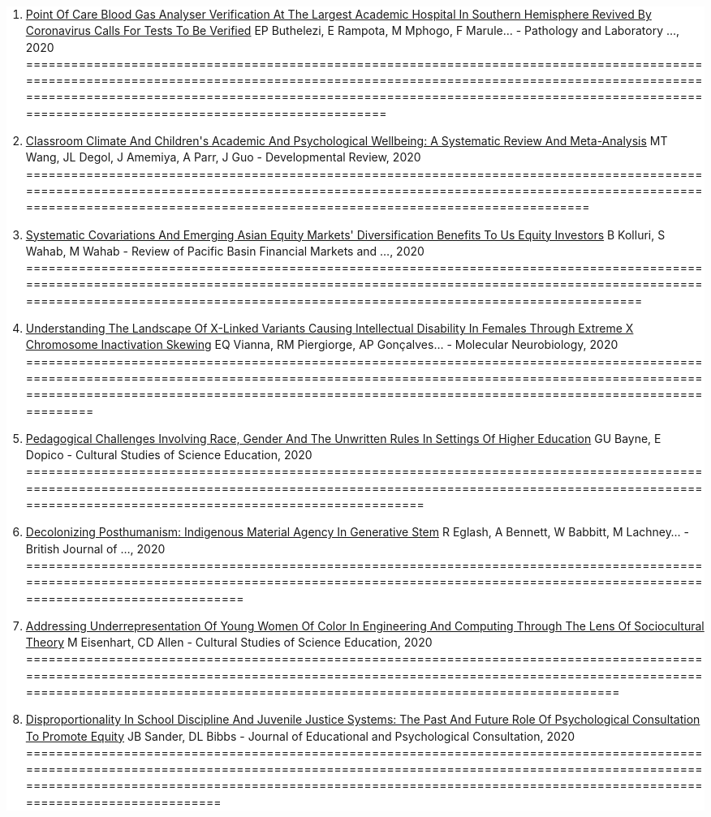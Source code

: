 1. [Point Of Care Blood Gas Analyser Verification At The Largest Academic Hospital In Southern Hemisphere Revived By Coronavirus Calls For Tests To Be Verified](http://article.sciencepublishinggroup.org/pdf/10.11648.j.plm.20200402.11.pdf) EP Buthelezi, E Rampota, M Mphogo, F Marule… - Pathology and Laboratory …, 2020
==============================================================================================================================================================================================================================================================================================================================

1. [Classroom Climate And Children's Academic And Psychological Wellbeing: A Systematic Review And Meta-Analysis](https://www.sciencedirect.com/science/article/pii/S0273229720300186) MT Wang, JL Degol, J Amemiya, A Parr, J Guo - Developmental Review, 2020
===============================================================================================================================================================================================================================================================

1. [Systematic Covariations And Emerging Asian Equity Markets' Diversification Benefits To Us Equity Investors](https://www.worldscientific.com/doi/abs/10.1142/S0219091520500095) B Kolluri, S Wahab, M Wahab - Review of Pacific Basin Financial Markets and …, 2020
======================================================================================================================================================================================================================================================================

1. [Understanding The Landscape Of X-Linked Variants Causing Intellectual Disability In Females Through Extreme X Chromosome Inactivation Skewing](https://link.springer.com/article/10.1007/s12035-020-01981-8) EQ Vianna, RM Piergiorge, AP Gonçalves… - Molecular Neurobiology, 2020
=======================================================================================================================================================================================================================================================================================

1. [Pedagogical Challenges Involving Race, Gender And The Unwritten Rules In Settings Of Higher Education](https://link.springer.com/article/10.1007/s11422-020-09972-w) GU Bayne, E Dopico - Cultural Studies of Science Education, 2020
=========================================================================================================================================================================================================================================

1. [Decolonizing Posthumanism: Indigenous Material Agency In Generative Stem](https://onlinelibrary.wiley.com/doi/abs/10.1111/bjet.12963) R Eglash, A Bennett, W Babbitt, M Lachney… - British Journal of …, 2020
=================================================================================================================================================================================================================

1. [Addressing Underrepresentation Of Young Women Of Color In Engineering And Computing Through The Lens Of Sociocultural Theory](https://link.springer.com/article/10.1007/s11422-020-09976-6) M Eisenhart, CD Allen - Cultural Studies of Science Education, 2020
===================================================================================================================================================================================================================================================================

1. [Disproportionality In School Discipline And Juvenile Justice Systems: The Past And Future Role Of Psychological Consultation To Promote Equity](https://www.tandfonline.com/doi/abs/10.1080/10474412.2020.1777873) JB Sander, DL Bibbs - Journal of Educational and Psychological Consultation, 2020
========================================================================================================================================================================================================================================================================================================
